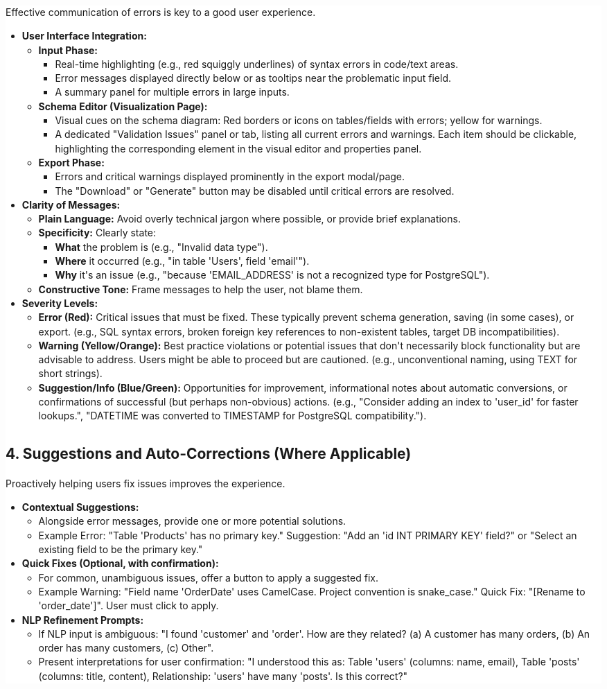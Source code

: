 Effective communication of errors is key to a good user experience.

*   **User Interface Integration:**
    *   **Input Phase:**
        *   Real-time highlighting (e.g., red squiggly underlines) of syntax errors in code/text areas.
        *   Error messages displayed directly below or as tooltips near the problematic input field.
        *   A summary panel for multiple errors in large inputs.
    *   **Schema Editor (Visualization Page):**
        *   Visual cues on the schema diagram: Red borders or icons on tables/fields with errors; yellow for warnings.
        *   A dedicated "Validation Issues" panel or tab, listing all current errors and warnings. Each item should be clickable, highlighting the corresponding element in the visual editor and properties panel.
    *   **Export Phase:**
        *   Errors and critical warnings displayed prominently in the export modal/page.
        *   The "Download" or "Generate" button may be disabled until critical errors are resolved.
*   **Clarity of Messages:**
    *   **Plain Language:** Avoid overly technical jargon where possible, or provide brief explanations.
    *   **Specificity:** Clearly state:
        *   **What** the problem is (e.g., "Invalid data type").
        *   **Where** it occurred (e.g., "in table 'Users', field 'email'").
        *   **Why** it's an issue (e.g., "because 'EMAIL_ADDRESS' is not a recognized type for PostgreSQL").
    *   **Constructive Tone:** Frame messages to help the user, not blame them.
*   **Severity Levels:**
    *   **Error (Red):** Critical issues that must be fixed. These typically prevent schema generation, saving (in some cases), or export. (e.g., SQL syntax errors, broken foreign key references to non-existent tables, target DB incompatibilities).
    *   **Warning (Yellow/Orange):** Best practice violations or potential issues that don't necessarily block functionality but are advisable to address. Users might be able to proceed but are cautioned. (e.g., unconventional naming, using TEXT for short strings).
    *   **Suggestion/Info (Blue/Green):** Opportunities for improvement, informational notes about automatic conversions, or confirmations of successful (but perhaps non-obvious) actions. (e.g., "Consider adding an index to 'user_id' for faster lookups.", "DATETIME was converted to TIMESTAMP for PostgreSQL compatibility.").

## 4. Suggestions and Auto-Corrections (Where Applicable)

Proactively helping users fix issues improves the experience.

*   **Contextual Suggestions:**
    *   Alongside error messages, provide one or more potential solutions.
    *   Example Error: "Table 'Products' has no primary key." Suggestion: "Add an 'id INT PRIMARY KEY' field?" or "Select an existing field to be the primary key."
*   **Quick Fixes (Optional, with confirmation):**
    *   For common, unambiguous issues, offer a button to apply a suggested fix.
    *   Example Warning: "Field name 'OrderDate' uses CamelCase. Project convention is snake_case." Quick Fix: "[Rename to 'order_date']". User must click to apply.
*   **NLP Refinement Prompts:**
    *   If NLP input is ambiguous: "I found 'customer' and 'order'. How are they related? (a) A customer has many orders, (b) An order has many customers, (c) Other".
    *   Present interpretations for user confirmation: "I understood this as: Table 'users' (columns: name, email), Table 'posts' (columns: title, content), Relationship: 'users' have many 'posts'. Is this correct?"
